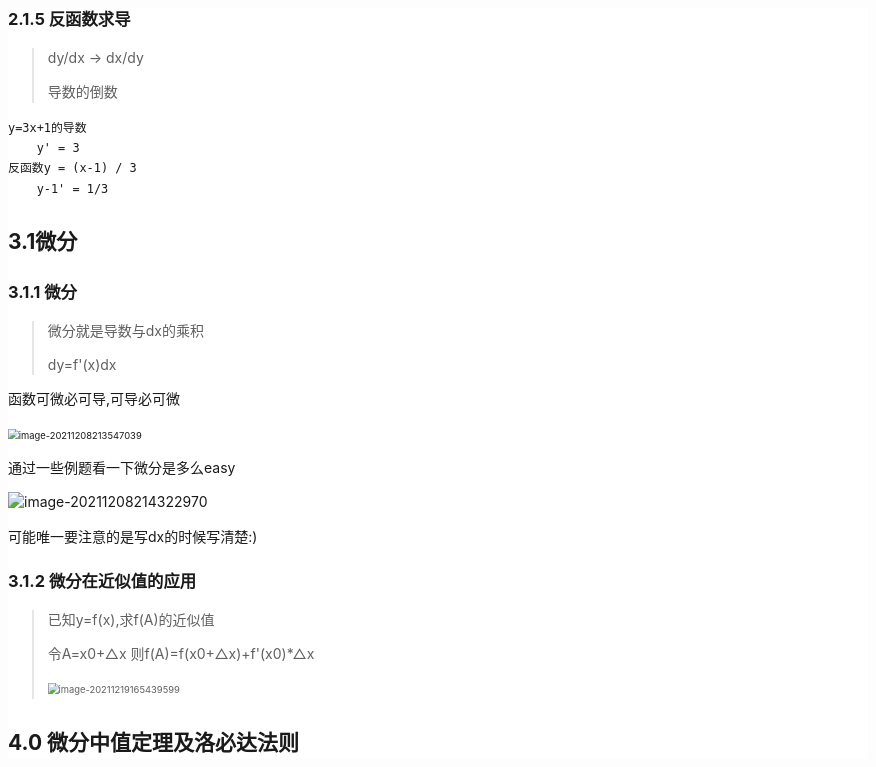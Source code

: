 ### 2.1.5 反函数求导

> dy/dx -> dx/dy
>
> 导数的倒数

```
y=3x+1的导数 
	y' = 3
反函数y = (x-1) / 3
	y-1' = 1/3

```

 

## 3.1微分

### 3.1.1 微分



> 微分就是导数与dx的乘积
>
> dy=f'(x)dx

函数可微必可导,可导必可微



<img src="https://gitee.com/quanlongcs/pic-bed/raw/master/img/image-20211208213547039.png" alt="image-20211208213547039" style="zoom:67%;" />

通过一些例题看一下微分是多么easy

![image-20211208214322970](https://gitee.com/quanlongcs/pic-bed/raw/master/img/image-20211208214322970.png)

可能唯一要注意的是写dx的时候写清楚:)



### 3.1.2 微分在近似值的应用

> 已知y=f(x),求f(A)的近似值
>
> 令A=x0+△x 则f(A)=f(x0+△x)+f'(x0)*△x
>
> <img src="https://gitee.com/quanlongcs/pic-bed/raw/master/img/image-20211219165439599.png" alt="image-20211219165439599" style="zoom:67%;" />
>
> 









## 4.0 微分中值定理及洛必达法则
